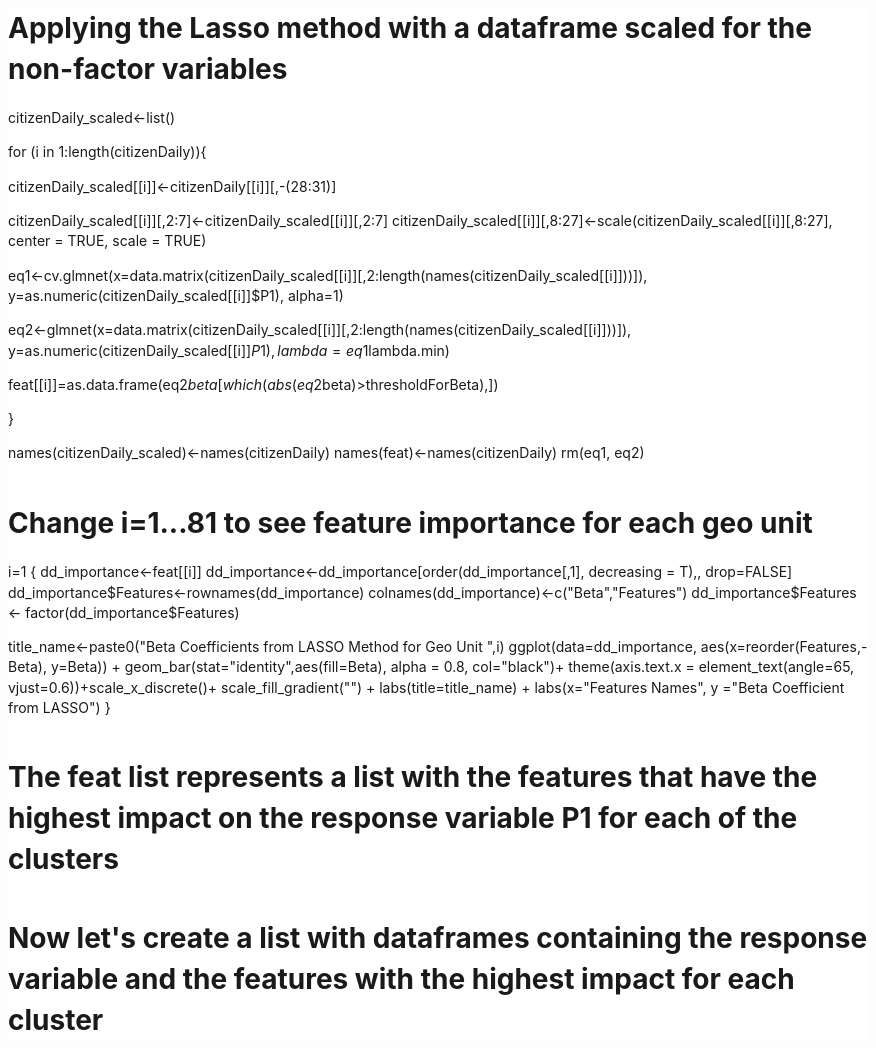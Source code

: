# Applying the Lasso method with a dataframe scaled for the non-factor variables
citizenDaily_scaled<-list()

for (i in 1:length(citizenDaily)){
  
  citizenDaily_scaled[[i]]<-citizenDaily[[i]][,-(28:31)]
  
  citizenDaily_scaled[[i]][,2:7]<-citizenDaily_scaled[[i]][,2:7]
  citizenDaily_scaled[[i]][,8:27]<-scale(citizenDaily_scaled[[i]][,8:27], center = TRUE, scale = TRUE)
  
  eq1<-cv.glmnet(x=data.matrix(citizenDaily_scaled[[i]][,2:length(names(citizenDaily_scaled[[i]]))]),
                 y=as.numeric(citizenDaily_scaled[[i]]$P1),
                 alpha=1)
  
  eq2<-glmnet(x=data.matrix(citizenDaily_scaled[[i]][,2:length(names(citizenDaily_scaled[[i]]))]),
              y=as.numeric(citizenDaily_scaled[[i]]$P1),
              lambda=eq1$lambda.min)
  
  feat[[i]]=as.data.frame(eq2$beta[which(abs(eq2$beta)>thresholdForBeta),])
  
}

names(citizenDaily_scaled)<-names(citizenDaily)
names(feat)<-names(citizenDaily)
rm(eq1, eq2)

# Change i=1...81 to see feature importance for each geo unit
i=1
{
  dd_importance<-feat[[i]]
  dd_importance<-dd_importance[order(dd_importance[,1], decreasing = T),, drop=FALSE]
  dd_importance$Features<-rownames(dd_importance)
  colnames(dd_importance)<-c("Beta","Features")
  dd_importance$Features <- factor(dd_importance$Features)
  
  title_name<-paste0("Beta Coefficients from LASSO Method for Geo Unit ",i)
  ggplot(data=dd_importance, aes(x=reorder(Features,-Beta), y=Beta)) + 
    geom_bar(stat="identity",aes(fill=Beta), alpha = 0.8, col="black")+
    theme(axis.text.x = element_text(angle=65, vjust=0.6))+scale_x_discrete()+
    scale_fill_gradient("") +
    labs(title=title_name) +
    labs(x="Features Names", y ="Beta Coefficient from LASSO")
}

# The feat list represents a list with the features that have the highest impact on the response variable P1 for each of the clusters

# Now let's create a list with dataframes containing the response variable and the features with the highest impact for each cluster  
